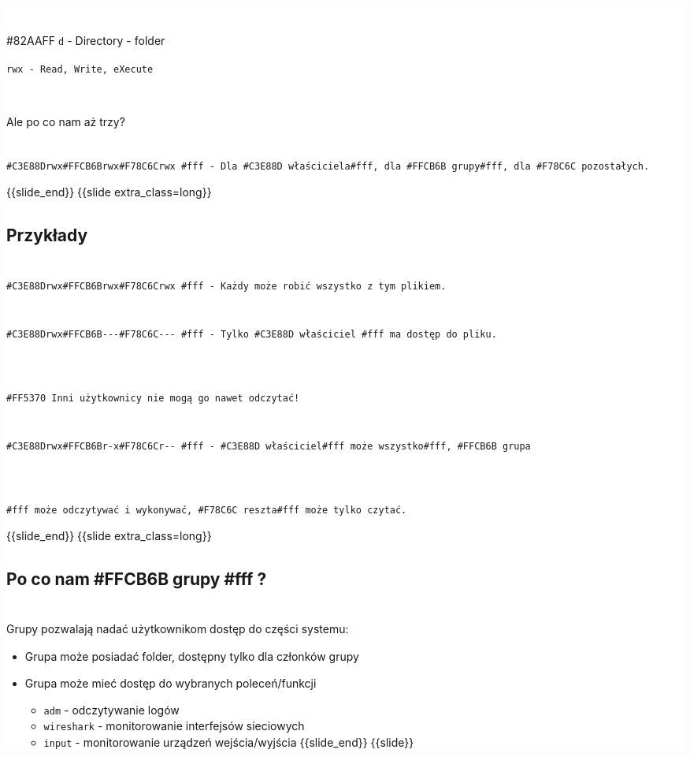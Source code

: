 <br>


#82AAFF `d` - Directory - folder


`rwx - Read, Write, eXecute`

<br>

Ale po co nam aż trzy?

<code>
#C3E88Drwx#FFCB6Brwx#F78C6Crwx #fff - Dla #C3E88D właściciela#fff, dla #FFCB6B grupy#fff, dla #F78C6C pozostałych.
</code>

{{slide_end}}
{{slide extra_class=long}}

## Przykłady
<code>
#C3E88Drwx#FFCB6Brwx#F78C6Crwx #fff - Każdy może robić wszystko z tym plikiem.
</code>

<br>

<code>
#C3E88Drwx#FFCB6B---#F78C6C--- #fff - Tylko #C3E88D właściciel #fff ma dostęp do pliku.<br>
<br>
#FF5370 Inni użytkownicy nie mogą go nawet odczytać!
</code>

<br>

<code>
#C3E88Drwx#FFCB6Br-x#F78C6Cr-- #fff - #C3E88D właściciel#fff może wszystko#fff, #FFCB6B grupa <br>
<br>
#fff może odczytywać i wykonywać, #F78C6C reszta#fff może tylko czytać.
</code>

{{slide_end}}
{{slide extra_class=long}}

## Po co nam #FFCB6B grupy #fff ?

<br>
Grupy pozwalają nadać użytkownikom dostęp do części systemu:


* Grupa może posiadać folder, dostępny tylko dla członków grupy

* Grupa może mieć dostęp do wybranych poleceń/funkcji
    * `adm` - odczytywanie logów
    * `wireshark` - monitorowanie interfejsów sieciowych
    * `input` - monitorowanie urządzeń wejścia/wyjścia
{{slide_end}}
{{slide}}
